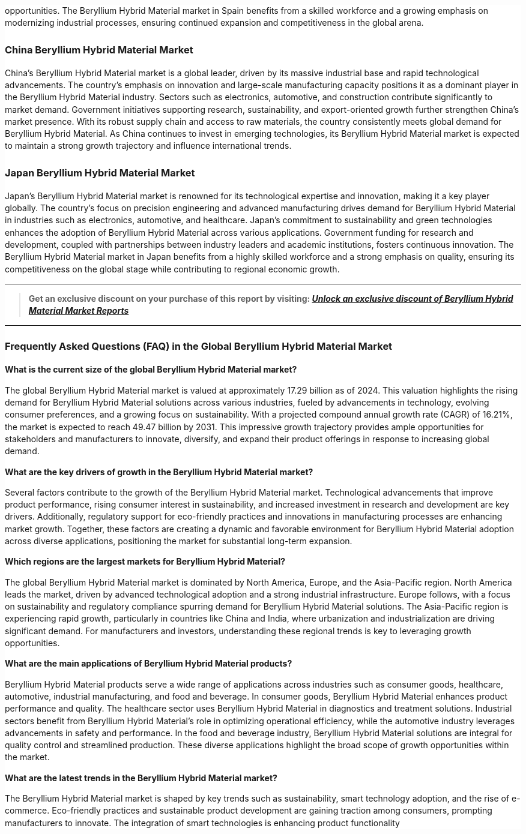 opportunities. The Beryllium Hybrid Material market in Spain benefits from a skilled workforce and a growing emphasis on modernizing industrial processes, ensuring continued expansion and competitiveness in the global arena.</p><h3>China Beryllium Hybrid Material Market</h3><p>China&rsquo;s Beryllium Hybrid Material market is a global leader, driven by its massive industrial base and rapid technological advancements. The country&rsquo;s emphasis on innovation and large-scale manufacturing capacity positions it as a dominant player in the Beryllium Hybrid Material industry. Sectors such as electronics, automotive, and construction contribute significantly to market demand. Government initiatives supporting research, sustainability, and export-oriented growth further strengthen China&rsquo;s market presence. With its robust supply chain and access to raw materials, the country consistently meets global demand for Beryllium Hybrid Material. As China continues to invest in emerging technologies, its Beryllium Hybrid Material market is expected to maintain a strong growth trajectory and influence international trends.</p><h3>Japan Beryllium Hybrid Material Market</h3><p>Japan&rsquo;s Beryllium Hybrid Material market is renowned for its technological expertise and innovation, making it a key player globally. The country&rsquo;s focus on precision engineering and advanced manufacturing drives demand for Beryllium Hybrid Material in industries such as electronics, automotive, and healthcare. Japan&rsquo;s commitment to sustainability and green technologies enhances the adoption of Beryllium Hybrid Material across various applications. Government funding for research and development, coupled with partnerships between industry leaders and academic institutions, fosters continuous innovation. The Beryllium Hybrid Material market in Japan benefits from a highly skilled workforce and a strong emphasis on quality, ensuring its competitiveness on the global stage while contributing to regional economic growth.</p><hr /><blockquote><p><strong>Get an exclusive discount on your purchase of this report by visiting: <em><a href="://marketresearchpulse.com/ask-for-discount/111732?utm_source=Github&amp;utm_medium=0114">Unlock an exclusive discount of Beryllium Hybrid Material Market Reports</a></em>&nbsp;</strong></p></blockquote><hr /><h3>Frequently Asked Questions (FAQ) in the Global Beryllium Hybrid Material Market</h3><p><strong>What is the current size of the global Beryllium Hybrid Material market?</strong></p><p>The global Beryllium Hybrid Material market is valued at approximately 17.29 billion as of 2024. This valuation highlights the rising demand for Beryllium Hybrid Material solutions across various industries, fueled by advancements in technology, evolving consumer preferences, and a growing focus on sustainability. With a projected compound annual growth rate (CAGR) of 16.21%, the market is expected to reach 49.47 billion by 2031. This impressive growth trajectory provides ample opportunities for stakeholders and manufacturers to innovate, diversify, and expand their product offerings in response to increasing global demand.</p><p><strong>What are the key drivers of growth in the Beryllium Hybrid Material market?</strong></p><p>Several factors contribute to the growth of the Beryllium Hybrid Material market. Technological advancements that improve product performance, rising consumer interest in sustainability, and increased investment in research and development are key drivers. Additionally, regulatory support for eco-friendly practices and innovations in manufacturing processes are enhancing market growth. Together, these factors are creating a dynamic and favorable environment for Beryllium Hybrid Material adoption across diverse applications, positioning the market for substantial long-term expansion.</p><p><strong>Which regions are the largest markets for Beryllium Hybrid Material?</strong></p><p>The global Beryllium Hybrid Material market is dominated by North America, Europe, and the Asia-Pacific region. North America leads the market, driven by advanced technological adoption and a strong industrial infrastructure. Europe follows, with a focus on sustainability and regulatory compliance spurring demand for Beryllium Hybrid Material solutions. The Asia-Pacific region is experiencing rapid growth, particularly in countries like China and India, where urbanization and industrialization are driving significant demand. For manufacturers and investors, understanding these regional trends is key to leveraging growth opportunities.</p><p><strong>What are the main applications of Beryllium Hybrid Material products?</strong></p><p>Beryllium Hybrid Material products serve a wide range of applications across industries such as consumer goods, healthcare, automotive, industrial manufacturing, and food and beverage. In consumer goods, Beryllium Hybrid Material enhances product performance and quality. The healthcare sector uses Beryllium Hybrid Material in diagnostics and treatment solutions. Industrial sectors benefit from Beryllium Hybrid Material&rsquo;s role in optimizing operational efficiency, while the automotive industry leverages advancements in safety and performance. In the food and beverage industry, Beryllium Hybrid Material solutions are integral for quality control and streamlined production. These diverse applications highlight the broad scope of growth opportunities within the market.</p><p><strong>What are the latest trends in the Beryllium Hybrid Material market?</strong></p><p>The Beryllium Hybrid Material market is shaped by key trends such as sustainability, smart technology adoption, and the rise of e-commerce. Eco-friendly practices and sustainable product development are gaining traction among consumers, prompting manufacturers to innovate. The integration of smart technologies is enhancing product functionality